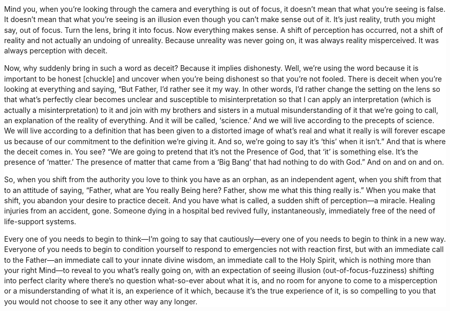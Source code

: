Mind you, when you&rsquo;re looking through the camera and everything is
out of focus, it doesn&rsquo;t mean that what you&rsquo;re seeing is
false. It doesn&rsquo;t mean that what you&rsquo;re seeing is an
illusion even though you can&rsquo;t make sense out of it. It&rsquo;s
just reality, truth you might say, out of focus. Turn the lens, bring it
into focus. Now everything makes sense. A shift of perception has
occurred, not a shift of reality and not actually an undoing of
unreality. Because unreality was never going on, it was always reality
misperceived. It was always perception with deceit.

Now, why suddenly bring in such a word as deceit? Because it implies
dishonesty. Well, we&rsquo;re using the word because it is important to
be honest [chuckle] and uncover when you&rsquo;re being dishonest so
that you&rsquo;re not fooled. There is deceit when you&rsquo;re looking
at everything and saying, &ldquo;But Father, I&rsquo;d rather see it my
way. In other words, I&rsquo;d rather change the setting on the lens so
that what&rsquo;s perfectly clear becomes unclear and susceptible to
misinterpretation so that I can apply an interpretation (which is
actually a misinterpretation) to it and join with my brothers and
sisters in a mutual misunderstanding of it that we&rsquo;re going to
call, an explanation of the reality of everything. And it will be
called, &lsquo;science.&rsquo; And we will live according to the
precepts of science. We will live according to a definition that has
been given to a distorted image of what&rsquo;s real and what it really
is will forever escape us because of our commitment to the definition
we&rsquo;re giving it. And so, we&rsquo;re going to say it&rsquo;s
&lsquo;this&rsquo; when it isn&rsquo;t.&rdquo; And that is where the
deceit comes in. You see? &ldquo;We are going to pretend that it&rsquo;s
not the Presence of God, that &lsquo;it&rsquo; is something else.
It&rsquo;s the presence of &lsquo;matter.&rsquo; The presence of matter
that came from a &lsquo;Big Bang&rsquo; that had nothing to do with
God.&rdquo; And on and on and on.

So, when you shift from the authority you love to think you have as an
orphan, as an independent agent, when you shift from that to an attitude
of saying, &ldquo;Father, what are You really Being here? Father, show me what
this thing really is.&rdquo; When you make that shift, you abandon your
desire to practice deceit. And you have what is called, a sudden shift
of perception&mdash;a miracle. Healing injuries from an accident, gone.
Someone dying in a hospital bed revived fully, instantaneously,
immediately free of the need of life-support systems.

Every one of you needs to begin to think&mdash;I&rsquo;m going to say
that cautiously&mdash;every one of you needs to begin to think in a new
way. Everyone of you needs to begin to condition yourself to respond to
emergencies not with reaction first, but with an immediate call to the
Father&mdash;an immediate call to your innate divine wisdom, an
immediate call to the Holy Spirit, which is nothing more than your right
Mind&mdash;to reveal to you what&rsquo;s really going on, with an
expectation of seeing illusion (out-of-focus-fuzziness) shifting into
perfect clarity where there&rsquo;s no question what-so-ever about what
it is, and no room for anyone to come to a misperception or a
misunderstanding of what it is, an experience of it which, because
it&rsquo;s the true experience of it, is so compelling to you that you
would not choose to see it any other way any longer.


[^1]: T14.3 Perception without Deceit